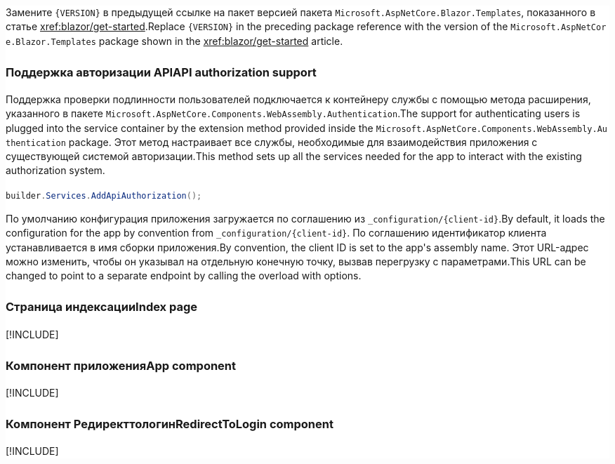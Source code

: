 <span data-ttu-id="0cd8c-162">Замените `{VERSION}` в предыдущей ссылке на пакет версией пакета `Microsoft.AspNetCore.Blazor.Templates`, показанного в статье <xref:blazor/get-started>.</span><span class="sxs-lookup"><span data-stu-id="0cd8c-162">Replace `{VERSION}` in the preceding package reference with the version of the `Microsoft.AspNetCore.Blazor.Templates` package shown in the <xref:blazor/get-started> article.</span></span>

### <a name="api-authorization-support"></a><span data-ttu-id="0cd8c-163">Поддержка авторизации API</span><span class="sxs-lookup"><span data-stu-id="0cd8c-163">API authorization support</span></span>

<span data-ttu-id="0cd8c-164">Поддержка проверки подлинности пользователей подключается к контейнеру службы с помощью метода расширения, указанного в пакете `Microsoft.AspNetCore.Components.WebAssembly.Authentication`.</span><span class="sxs-lookup"><span data-stu-id="0cd8c-164">The support for authenticating users is plugged into the service container by the extension method provided inside the `Microsoft.AspNetCore.Components.WebAssembly.Authentication` package.</span></span> <span data-ttu-id="0cd8c-165">Этот метод настраивает все службы, необходимые для взаимодействия приложения с существующей системой авторизации.</span><span class="sxs-lookup"><span data-stu-id="0cd8c-165">This method sets up all the services needed for the app to interact with the existing authorization system.</span></span>

```csharp
builder.Services.AddApiAuthorization();
```

<span data-ttu-id="0cd8c-166">По умолчанию конфигурация приложения загружается по соглашению из `_configuration/{client-id}`.</span><span class="sxs-lookup"><span data-stu-id="0cd8c-166">By default, it loads the configuration for the app by convention from `_configuration/{client-id}`.</span></span> <span data-ttu-id="0cd8c-167">По соглашению идентификатор клиента устанавливается в имя сборки приложения.</span><span class="sxs-lookup"><span data-stu-id="0cd8c-167">By convention, the client ID is set to the app's assembly name.</span></span> <span data-ttu-id="0cd8c-168">Этот URL-адрес можно изменить, чтобы он указывал на отдельную конечную точку, вызвав перегрузку с параметрами.</span><span class="sxs-lookup"><span data-stu-id="0cd8c-168">This URL can be changed to point to a separate endpoint by calling the overload with options.</span></span>

### <a name="index-page"></a><span data-ttu-id="0cd8c-169">Страница индексации</span><span class="sxs-lookup"><span data-stu-id="0cd8c-169">Index page</span></span>

[!INCLUDE[](~/includes/blazor-security/index-page.md)]

### <a name="app-component"></a><span data-ttu-id="0cd8c-170">Компонент приложения</span><span class="sxs-lookup"><span data-stu-id="0cd8c-170">App component</span></span>

[!INCLUDE[](~/includes/blazor-security/app-component.md)]

### <a name="redirecttologin-component"></a><span data-ttu-id="0cd8c-171">Компонент Редиректтологин</span><span class="sxs-lookup"><span data-stu-id="0cd8c-171">RedirectToLogin component</span></span>

[!INCLUDE[](~/includes/blazor-security/redirecttologin-component.md)]
